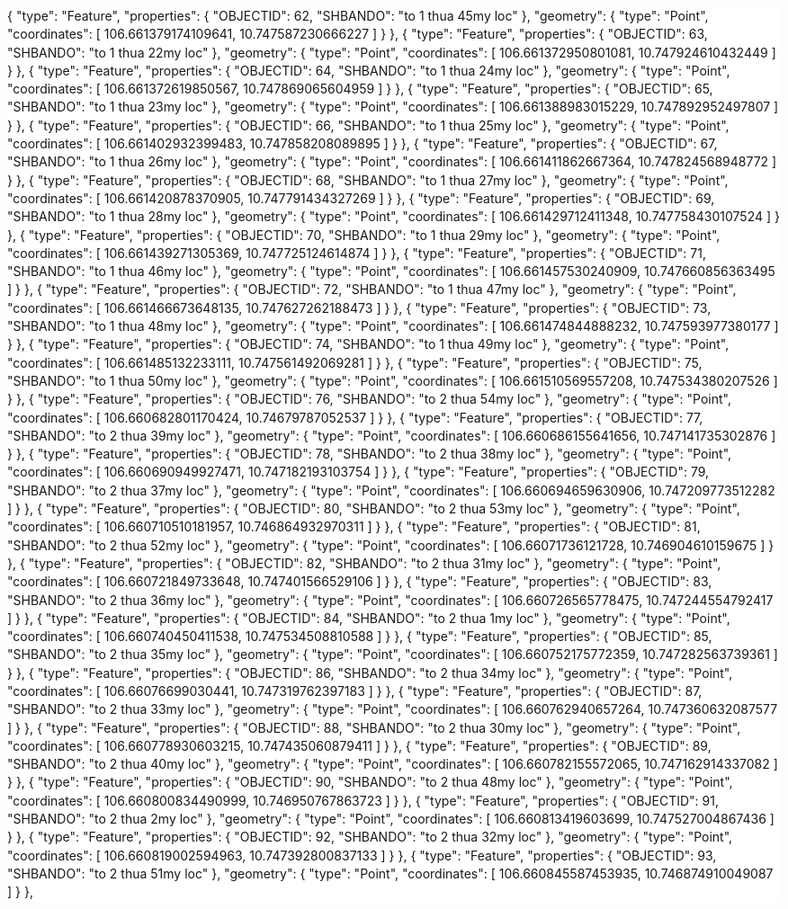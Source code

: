 { "type": "Feature", "properties": { "OBJECTID": 62, "SHBANDO": "to 1 thua 45my loc" }, "geometry": { "type": "Point", "coordinates": [ 106.661379174109641, 10.747587230666227 ] } },
{ "type": "Feature", "properties": { "OBJECTID": 63, "SHBANDO": "to 1 thua 22my loc" }, "geometry": { "type": "Point", "coordinates": [ 106.661372950801081, 10.747924610432449 ] } },
{ "type": "Feature", "properties": { "OBJECTID": 64, "SHBANDO": "to 1 thua 24my loc" }, "geometry": { "type": "Point", "coordinates": [ 106.661372619850567, 10.747869065604959 ] } },
{ "type": "Feature", "properties": { "OBJECTID": 65, "SHBANDO": "to 1 thua 23my loc" }, "geometry": { "type": "Point", "coordinates": [ 106.661388983015229, 10.747892952497807 ] } },
{ "type": "Feature", "properties": { "OBJECTID": 66, "SHBANDO": "to 1 thua 25my loc" }, "geometry": { "type": "Point", "coordinates": [ 106.661402932399483, 10.747858208089895 ] } },
{ "type": "Feature", "properties": { "OBJECTID": 67, "SHBANDO": "to 1 thua 26my loc" }, "geometry": { "type": "Point", "coordinates": [ 106.661411862667364, 10.747824568948772 ] } },
{ "type": "Feature", "properties": { "OBJECTID": 68, "SHBANDO": "to 1 thua 27my loc" }, "geometry": { "type": "Point", "coordinates": [ 106.661420878370905, 10.747791434327269 ] } },
{ "type": "Feature", "properties": { "OBJECTID": 69, "SHBANDO": "to 1 thua 28my loc" }, "geometry": { "type": "Point", "coordinates": [ 106.661429712411348, 10.747758430107524 ] } },
{ "type": "Feature", "properties": { "OBJECTID": 70, "SHBANDO": "to 1 thua 29my loc" }, "geometry": { "type": "Point", "coordinates": [ 106.661439271305369, 10.747725124614874 ] } },
{ "type": "Feature", "properties": { "OBJECTID": 71, "SHBANDO": "to 1 thua 46my loc" }, "geometry": { "type": "Point", "coordinates": [ 106.661457530240909, 10.747660856363495 ] } },
{ "type": "Feature", "properties": { "OBJECTID": 72, "SHBANDO": "to 1 thua 47my loc" }, "geometry": { "type": "Point", "coordinates": [ 106.661466673648135, 10.747627262188473 ] } },
{ "type": "Feature", "properties": { "OBJECTID": 73, "SHBANDO": "to 1 thua 48my loc" }, "geometry": { "type": "Point", "coordinates": [ 106.661474844888232, 10.747593977380177 ] } },
{ "type": "Feature", "properties": { "OBJECTID": 74, "SHBANDO": "to 1 thua 49my loc" }, "geometry": { "type": "Point", "coordinates": [ 106.661485132233111, 10.747561492069281 ] } },
{ "type": "Feature", "properties": { "OBJECTID": 75, "SHBANDO": "to 1 thua 50my loc" }, "geometry": { "type": "Point", "coordinates": [ 106.661510569557208, 10.747534380207526 ] } },
{ "type": "Feature", "properties": { "OBJECTID": 76, "SHBANDO": "to 2 thua 54my loc" }, "geometry": { "type": "Point", "coordinates": [ 106.660682801170424, 10.74679787052537 ] } },
{ "type": "Feature", "properties": { "OBJECTID": 77, "SHBANDO": "to 2 thua 39my loc" }, "geometry": { "type": "Point", "coordinates": [ 106.660686155641656, 10.747141735302876 ] } },
{ "type": "Feature", "properties": { "OBJECTID": 78, "SHBANDO": "to 2 thua 38my loc" }, "geometry": { "type": "Point", "coordinates": [ 106.660690949927471, 10.747182193103754 ] } },
{ "type": "Feature", "properties": { "OBJECTID": 79, "SHBANDO": "to 2 thua 37my loc" }, "geometry": { "type": "Point", "coordinates": [ 106.660694659630906, 10.747209773512282 ] } },
{ "type": "Feature", "properties": { "OBJECTID": 80, "SHBANDO": "to 2 thua 53my loc" }, "geometry": { "type": "Point", "coordinates": [ 106.660710510181957, 10.746864932970311 ] } },
{ "type": "Feature", "properties": { "OBJECTID": 81, "SHBANDO": "to 2 thua 52my loc" }, "geometry": { "type": "Point", "coordinates": [ 106.66071736121728, 10.746904610159675 ] } },
{ "type": "Feature", "properties": { "OBJECTID": 82, "SHBANDO": "to 2 thua 31my loc" }, "geometry": { "type": "Point", "coordinates": [ 106.660721849733648, 10.747401566529106 ] } },
{ "type": "Feature", "properties": { "OBJECTID": 83, "SHBANDO": "to 2 thua 36my loc" }, "geometry": { "type": "Point", "coordinates": [ 106.660726565778475, 10.747244554792417 ] } },
{ "type": "Feature", "properties": { "OBJECTID": 84, "SHBANDO": "to 2 thua 1my loc" }, "geometry": { "type": "Point", "coordinates": [ 106.660740450411538, 10.747534508810588 ] } },
{ "type": "Feature", "properties": { "OBJECTID": 85, "SHBANDO": "to 2 thua 35my loc" }, "geometry": { "type": "Point", "coordinates": [ 106.660752175772359, 10.747282563739361 ] } },
{ "type": "Feature", "properties": { "OBJECTID": 86, "SHBANDO": "to 2 thua 34my loc" }, "geometry": { "type": "Point", "coordinates": [ 106.66076699030441, 10.747319762397183 ] } },
{ "type": "Feature", "properties": { "OBJECTID": 87, "SHBANDO": "to 2 thua 33my loc" }, "geometry": { "type": "Point", "coordinates": [ 106.660762940657264, 10.747360632087577 ] } },
{ "type": "Feature", "properties": { "OBJECTID": 88, "SHBANDO": "to 2 thua 30my loc" }, "geometry": { "type": "Point", "coordinates": [ 106.660778930603215, 10.747435060879411 ] } },
{ "type": "Feature", "properties": { "OBJECTID": 89, "SHBANDO": "to 2 thua 40my loc" }, "geometry": { "type": "Point", "coordinates": [ 106.660782155572065, 10.747162914337082 ] } },
{ "type": "Feature", "properties": { "OBJECTID": 90, "SHBANDO": "to 2 thua 48my loc" }, "geometry": { "type": "Point", "coordinates": [ 106.660800834490999, 10.746950767863723 ] } },
{ "type": "Feature", "properties": { "OBJECTID": 91, "SHBANDO": "to 2 thua 2my loc" }, "geometry": { "type": "Point", "coordinates": [ 106.660813419603699, 10.747527004867436 ] } },
{ "type": "Feature", "properties": { "OBJECTID": 92, "SHBANDO": "to 2 thua 32my loc" }, "geometry": { "type": "Point", "coordinates": [ 106.660819002594963, 10.747392800837133 ] } },
{ "type": "Feature", "properties": { "OBJECTID": 93, "SHBANDO": "to 2 thua 51my loc" }, "geometry": { "type": "Point", "coordinates": [ 106.660845587453935, 10.746874910049087 ] } },